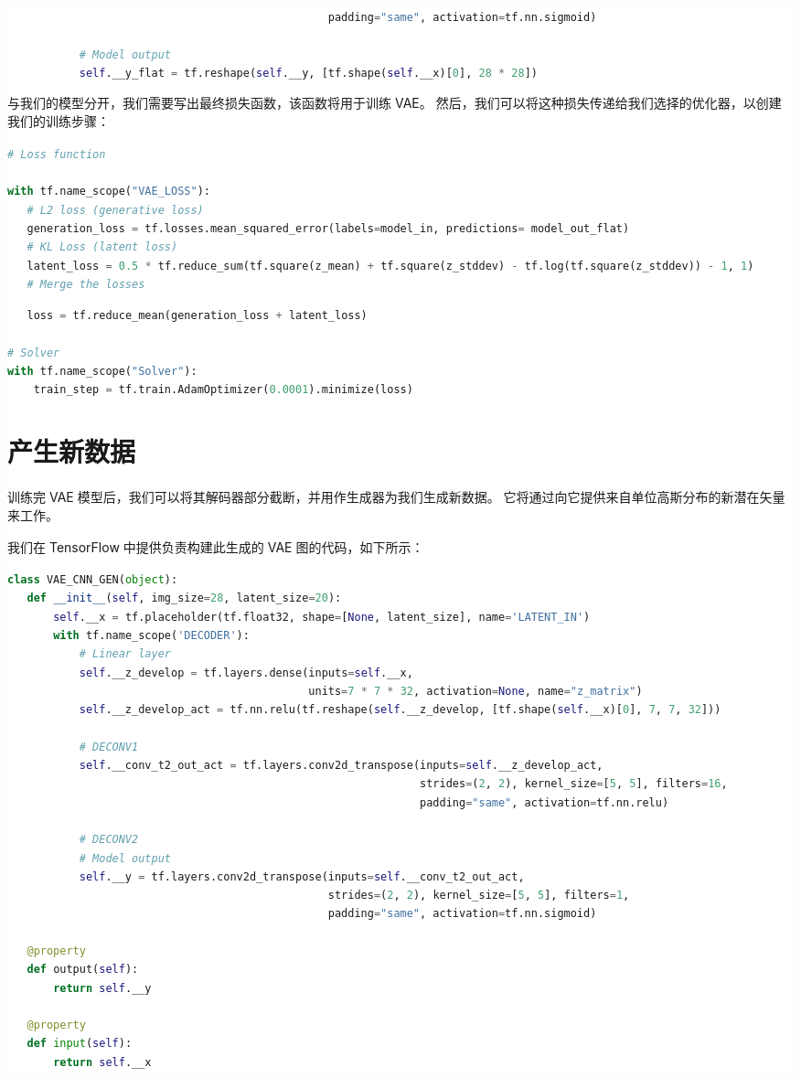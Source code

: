 ```py
                                                 padding="same", activation=tf.nn.sigmoid) 

           # Model output 
           self.__y_flat = tf.reshape(self.__y, [tf.shape(self.__x)[0], 28 * 28]) 
```

与我们的模型分开，我们需要写出最终损失函数，该函数将用于训练 VAE。 然后，我们可以将这种损失传递给我们选择的优化器，以创建我们的训练步骤：

```py
# Loss function

with tf.name_scope("VAE_LOSS"): 
   # L2 loss (generative loss) 
   generation_loss = tf.losses.mean_squared_error(labels=model_in, predictions= model_out_flat) 
   # KL Loss (latent loss)
   latent_loss = 0.5 * tf.reduce_sum(tf.square(z_mean) + tf.square(z_stddev) - tf.log(tf.square(z_stddev)) - 1, 1) 
   # Merge the losses
```

```py
   loss = tf.reduce_mean(generation_loss + latent_loss) 

# Solver
with tf.name_scope("Solver"):  
    train_step = tf.train.AdamOptimizer(0.0001).minimize(loss)   
```

# 产生新数据

训练完 VAE 模型后，我们可以将其解码器部分截断，并用作生成器为我们生成新数据。 它将通过向它提供来自单位高斯分布的新潜在矢量来工作。

我们在 TensorFlow 中提供负责构建此生成的 VAE 图的代码，如下所示：

```py
class VAE_CNN_GEN(object): 
   def __init__(self, img_size=28, latent_size=20): 
       self.__x = tf.placeholder(tf.float32, shape=[None, latent_size], name='LATENT_IN') 
       with tf.name_scope('DECODER'): 
           # Linear layer 
           self.__z_develop = tf.layers.dense(inputs=self.__x, 
                                              units=7 * 7 * 32, activation=None, name="z_matrix") 
           self.__z_develop_act = tf.nn.relu(tf.reshape(self.__z_develop, [tf.shape(self.__x)[0], 7, 7, 32])) 

           # DECONV1 
           self.__conv_t2_out_act = tf.layers.conv2d_transpose(inputs=self.__z_develop_act, 
                                                               strides=(2, 2), kernel_size=[5, 5], filters=16, 
                                                               padding="same", activation=tf.nn.relu) 

           # DECONV2 
           # Model output 
           self.__y = tf.layers.conv2d_transpose(inputs=self.__conv_t2_out_act, 
                                                 strides=(2, 2), kernel_size=[5, 5], filters=1, 
                                                 padding="same", activation=tf.nn.sigmoid) 

   @property 
   def output(self): 
       return self.__y 

   @property 
   def input(self): 
       return self.__x 
```